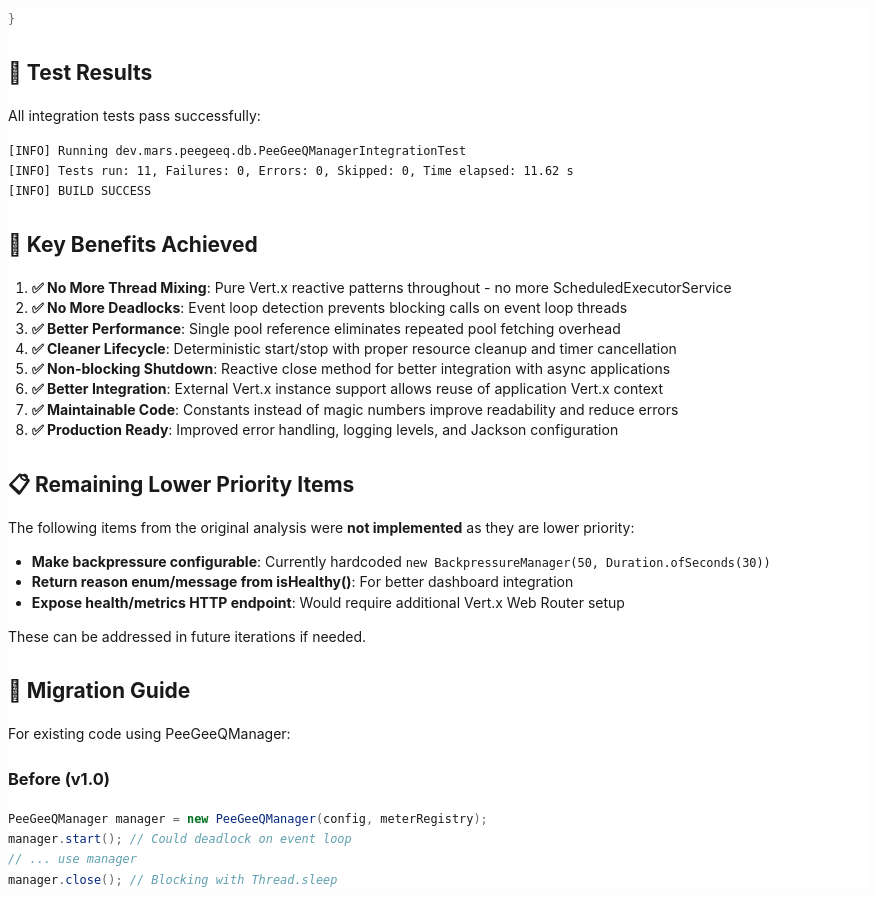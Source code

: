 ```java
}
```

## 🧪 Test Results

All integration tests pass successfully:

```
[INFO] Running dev.mars.peegeeq.db.PeeGeeQManagerIntegrationTest
[INFO] Tests run: 11, Failures: 0, Errors: 0, Skipped: 0, Time elapsed: 11.62 s
[INFO] BUILD SUCCESS
```

## 🎯 Key Benefits Achieved

1. **✅ No More Thread Mixing**: Pure Vert.x reactive patterns throughout - no more ScheduledExecutorService
2. **✅ No More Deadlocks**: Event loop detection prevents blocking calls on event loop threads
3. **✅ Better Performance**: Single pool reference eliminates repeated pool fetching overhead
4. **✅ Cleaner Lifecycle**: Deterministic start/stop with proper resource cleanup and timer cancellation
5. **✅ Non-blocking Shutdown**: Reactive close method for better integration with async applications
6. **✅ Better Integration**: External Vert.x instance support allows reuse of application Vert.x context
7. **✅ Maintainable Code**: Constants instead of magic numbers improve readability and reduce errors
8. **✅ Production Ready**: Improved error handling, logging levels, and Jackson configuration

## 📋 Remaining Lower Priority Items

The following items from the original analysis were **not implemented** as they are lower priority:

- **Make backpressure configurable**: Currently hardcoded `new BackpressureManager(50, Duration.ofSeconds(30))`
- **Return reason enum/message from isHealthy()**: For better dashboard integration
- **Expose health/metrics HTTP endpoint**: Would require additional Vert.x Web Router setup

These can be addressed in future iterations if needed.

## 🚀 Migration Guide

For existing code using PeeGeeQManager:

### Before (v1.0)
```java
PeeGeeQManager manager = new PeeGeeQManager(config, meterRegistry);
manager.start(); // Could deadlock on event loop
// ... use manager
manager.close(); // Blocking with Thread.sleep
```
